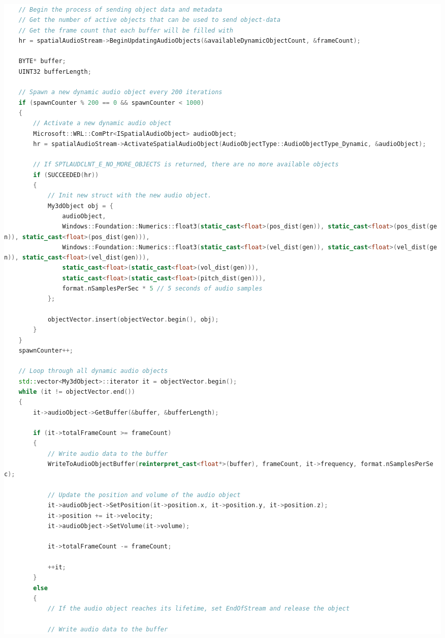 ```C++
    // Begin the process of sending object data and metadata
    // Get the number of active objects that can be used to send object-data
    // Get the frame count that each buffer will be filled with 
    hr = spatialAudioStream->BeginUpdatingAudioObjects(&availableDynamicObjectCount, &frameCount);

    BYTE* buffer;
    UINT32 bufferLength;

    // Spawn a new dynamic audio object every 200 iterations
    if (spawnCounter % 200 == 0 && spawnCounter < 1000)
    {
        // Activate a new dynamic audio object
        Microsoft::WRL::ComPtr<ISpatialAudioObject> audioObject;
        hr = spatialAudioStream->ActivateSpatialAudioObject(AudioObjectType::AudioObjectType_Dynamic, &audioObject);

        // If SPTLAUDCLNT_E_NO_MORE_OBJECTS is returned, there are no more available objects
        if (SUCCEEDED(hr))
        {
            // Init new struct with the new audio object.
            My3dObject obj = {
                audioObject,
                Windows::Foundation::Numerics::float3(static_cast<float>(pos_dist(gen)), static_cast<float>(pos_dist(gen)), static_cast<float>(pos_dist(gen))),
                Windows::Foundation::Numerics::float3(static_cast<float>(vel_dist(gen)), static_cast<float>(vel_dist(gen)), static_cast<float>(vel_dist(gen))),
                static_cast<float>(static_cast<float>(vol_dist(gen))),
                static_cast<float>(static_cast<float>(pitch_dist(gen))),
                format.nSamplesPerSec * 5 // 5 seconds of audio samples
            };

            objectVector.insert(objectVector.begin(), obj);
        }
    }
    spawnCounter++;

    // Loop through all dynamic audio objects
    std::vector<My3dObject>::iterator it = objectVector.begin();
    while (it != objectVector.end())
    {
        it->audioObject->GetBuffer(&buffer, &bufferLength);

        if (it->totalFrameCount >= frameCount)
        {
            // Write audio data to the buffer
            WriteToAudioObjectBuffer(reinterpret_cast<float*>(buffer), frameCount, it->frequency, format.nSamplesPerSec);

            // Update the position and volume of the audio object
            it->audioObject->SetPosition(it->position.x, it->position.y, it->position.z);
            it->position += it->velocity;
            it->audioObject->SetVolume(it->volume);

            it->totalFrameCount -= frameCount;

            ++it;
        }
        else
        {
            // If the audio object reaches its lifetime, set EndOfStream and release the object

            // Write audio data to the buffer
```